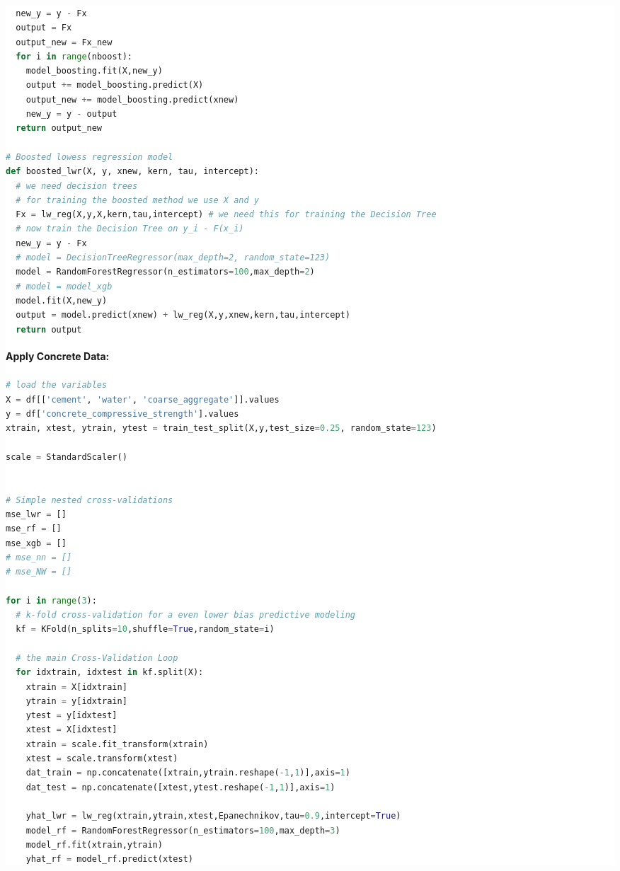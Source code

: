 ```python
  new_y = y - Fx
  output = Fx
  output_new = Fx_new
  for i in range(nboost):
    model_boosting.fit(X,new_y)
    output += model_boosting.predict(X)
    output_new += model_boosting.predict(xnew)
    new_y = y - output
  return output_new
  
# Boosted lowess regression model
def boosted_lwr(X, y, xnew, kern, tau, intercept):
  # we need decision trees
  # for training the boosted method we use X and y
  Fx = lw_reg(X,y,X,kern,tau,intercept) # we need this for training the Decision Tree
  # now train the Decision Tree on y_i - F(x_i)
  new_y = y - Fx
  # model = DecisionTreeRegressor(max_depth=2, random_state=123)
  model = RandomForestRegressor(n_estimators=100,max_depth=2)
  # model = model_xgb
  model.fit(X,new_y)
  output = model.predict(xnew) + lw_reg(X,y,xnew,kern,tau,intercept)
  return output
```


#### Apply Concrete Data:

```python
# load the variables
X = df[['cement', 'water', 'coarse_aggregate']].values
y = df['concrete_compressive_strength'].values
xtrain, xtest, ytrain, ytest = train_test_split(X,y,test_size=0.25, random_state=123)

scale = StandardScaler()


# Simple nested cross-validations
mse_lwr = []
mse_rf = []
mse_xgb = []
# mse_nn = []
# mse_NW = []

for i in range(3):
  # k-fold cross-validation for a even lower bias predictive modeling
  kf = KFold(n_splits=10,shuffle=True,random_state=i)

  # the main Cross-Validation Loop
  for idxtrain, idxtest in kf.split(X):
    xtrain = X[idxtrain]
    ytrain = y[idxtrain]
    ytest = y[idxtest]
    xtest = X[idxtest]
    xtrain = scale.fit_transform(xtrain)
    xtest = scale.transform(xtest)
    dat_train = np.concatenate([xtrain,ytrain.reshape(-1,1)],axis=1)
    dat_test = np.concatenate([xtest,ytest.reshape(-1,1)],axis=1)

    yhat_lwr = lw_reg(xtrain,ytrain,xtest,Epanechnikov,tau=0.9,intercept=True)
    model_rf = RandomForestRegressor(n_estimators=100,max_depth=3)
    model_rf.fit(xtrain,ytrain)
    yhat_rf = model_rf.predict(xtest)
```